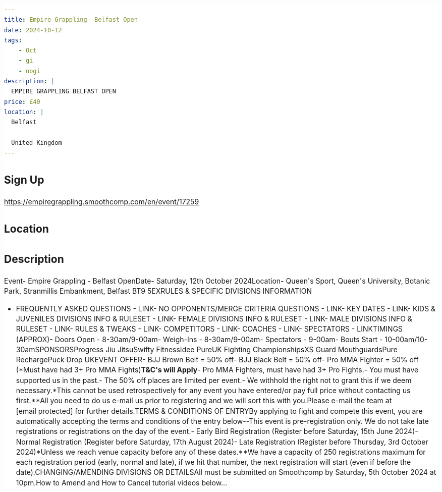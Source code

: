```yaml
---
title: Empire Grappling- Belfast Open
date: 2024-10-12
tags:
    - Oct
    - gi 
    - nogi 
description: |
  EMPIRE GRAPPLING BELFAST OPEN
price: £40
location: |
  Belfast
  
  United Kingdom
---
```

## Sign Up
https://empiregrappling.smoothcomp.com/en/event/17259

## Location
<iframe src="https://www.google.com/maps/embed?pb=!1m18!1m12!1m3!1d12345.6789!2d-5.9296973!3d54.5810598!2m3!1f0!2f0!3f0!3m2!1i1024!2i768!4f13.1!3m3!1m2!1s0x0%3A0x0!2z54.5810598!5e0!3m2!1sen!2sus!4v1234567890" width="600" height="450" style="border:0;" allowfullscreen="" loading="lazy"></iframe>

## Description
Event- Empire Grappling - Belfast OpenDate- Saturday, 12th October 2024Location- Queen's Sport, Queen's University, Botanic Park, Stranmillis Embankment, Belfast BT9 5EXRULES & SPECIFIC DIVISIONS INFORMATION
- FREQUENTLY ASKED QUESTIONS - LINK- NO OPPONENTS/MERGE CRITERIA QUESTIONS - LINK- KEY DATES - LINK- KIDS & JUVENILES DIVISIONS INFO & RULESET - LINK- FEMALE DIVISIONS INFO & RULESET - LINK- MALE DIVISIONS INFO & RULESET - LINK- RULES & TWEAKS - LINK- COMPETITORS - LINK- COACHES - LINK- SPECTATORS - LINKTIMINGS (APPROX)- Doors Open - 8-30am/9-00am- Weigh-Ins - 8-30am/9-00am- Spectators - 9-00am- Bouts Start - 10-00am/10-30amSPONSORSProgress Jiu JitsuSwifty FitnessIdee PureUK Fighting ChampionshipsXS Guard MouthguardsPure RechargePuck Drop UKEVENT OFFER- BJJ Brown Belt = 50% off- BJJ Black Belt = 50% off- Pro MMA Fighter = 50% off (*Must have had 3+ Pro
MMA Fights)**T&C's will Apply**- Pro MMA Fighters, must have had 3+ Pro Fights.- You must have supported us in the past.- The 50% off places are limited per event.- We withhold the right not to grant this if we
deem necessary.*This cannot be used retrospectively for any
event you have entered/or pay full price without contacting us first.**All you need to do us e-mail us prior to registering and we will sort this with you.Please e-mail the team at [email protected] for further details.TERMS & CONDITIONS OF ENTRYBy applying to fight and compete this event, you are automatically accepting the terms and conditions of the entry below--This event is pre-registration only. We do not take late registrations or registrations on the day of the event.- Early Bird Registration (Register before Saturday, 15th June 2024)- Normal Registration (Register before Saturday, 17th August 2024)- Late Registration (Register before Thursday, 3rd October 2024)*Unless we reach venue capacity before any of these dates.**We have a capacity of 250 registrations maximum for each registration period (early, normal and late), if we hit that number, the next registration will start (even if before the date).CHANGING/AMENDING DIVISIONS OR DETAILSAll must be submitted on Smoothcomp by Saturday, 5th October 2024 at 10pm.How to Amend and How to Cancel tutorial videos below...
